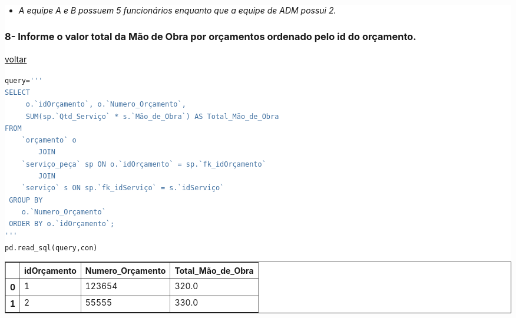 

* *A equipe A e B possuem 5 funcionários enquanto que a equipe de ADM possui 2.*

### 8- Informe o valor total da Mão de Obra por orçamentos ordenado pelo id do orçamento.
<a id="ancora5.10"></a>
[voltar](#ancora)


```python
query='''
SELECT
     o.`idOrçamento`, o.`Numero_Orçamento`, 
     SUM(sp.`Qtd_Serviço` * s.`Mão_de_Obra`) AS Total_Mão_de_Obra 
FROM
    `orçamento` o 
        JOIN
    `serviço_peça` sp ON o.`idOrçamento` = sp.`fk_idOrçamento` 
        JOIN
    `serviço` s ON sp.`fk_idServiço` = s.`idServiço` 
 GROUP BY
    o.`Numero_Orçamento` 
 ORDER BY o.`idOrçamento`;
'''
pd.read_sql(query,con)
```




<div>
<style scoped>
    .dataframe tbody tr th:only-of-type {
        vertical-align: middle;
    }

    .dataframe tbody tr th {
        vertical-align: top;
    }

    .dataframe thead th {
        text-align: right;
    }
</style>
<table border="1" class="dataframe">
  <thead>
    <tr style="text-align: right;">
      <th></th>
      <th>idOrçamento</th>
      <th>Numero_Orçamento</th>
      <th>Total_Mão_de_Obra</th>
    </tr>
  </thead>
  <tbody>
    <tr>
      <th>0</th>
      <td>1</td>
      <td>123654</td>
      <td>320.0</td>
    </tr>
    <tr>
      <th>1</th>
      <td>2</td>
      <td>55555</td>
      <td>330.0</td>
    </tr>
    <tr>